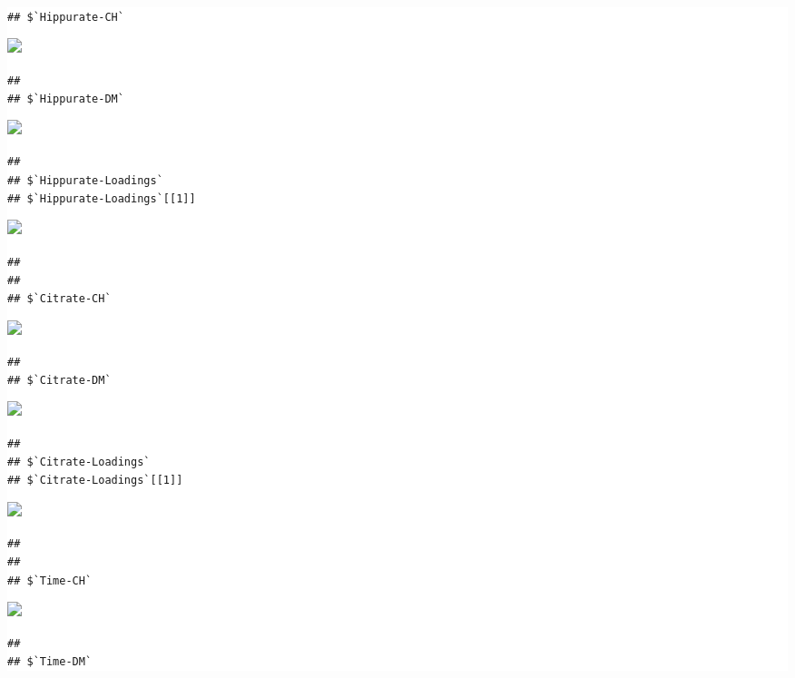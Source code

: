 ```
## $`Hippurate-CH`
```

<img src="Code_article_Guisset_et_al_files/figure-html/unnamed-chunk-14-1.png" width="800px" />

```
## 
## $`Hippurate-DM`
```

<img src="Code_article_Guisset_et_al_files/figure-html/unnamed-chunk-14-2.png" width="800px" />

```
## 
## $`Hippurate-Loadings`
## $`Hippurate-Loadings`[[1]]
```

<img src="Code_article_Guisset_et_al_files/figure-html/unnamed-chunk-14-3.png" width="800px" />

```
## 
## 
## $`Citrate-CH`
```

<img src="Code_article_Guisset_et_al_files/figure-html/unnamed-chunk-14-4.png" width="800px" />

```
## 
## $`Citrate-DM`
```

<img src="Code_article_Guisset_et_al_files/figure-html/unnamed-chunk-14-5.png" width="800px" />

```
## 
## $`Citrate-Loadings`
## $`Citrate-Loadings`[[1]]
```

<img src="Code_article_Guisset_et_al_files/figure-html/unnamed-chunk-14-6.png" width="800px" />

```
## 
## 
## $`Time-CH`
```

<img src="Code_article_Guisset_et_al_files/figure-html/unnamed-chunk-14-7.png" width="800px" />

```
## 
## $`Time-DM`
```
